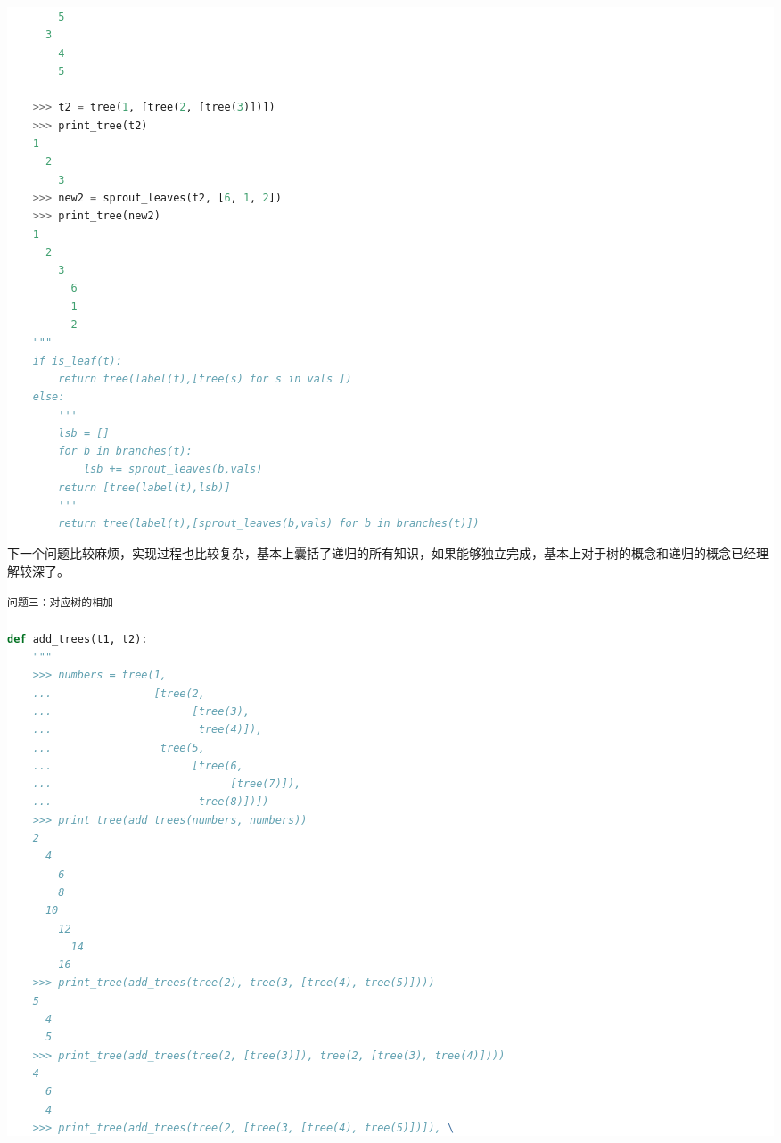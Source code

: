 ```python
        5
      3
        4
        5

    >>> t2 = tree(1, [tree(2, [tree(3)])])
    >>> print_tree(t2)
    1
      2
        3
    >>> new2 = sprout_leaves(t2, [6, 1, 2])
    >>> print_tree(new2)
    1
      2
        3
          6
          1
          2
    """
    if is_leaf(t):
        return tree(label(t),[tree(s) for s in vals ])
    else:
        '''
        lsb = []
        for b in branches(t):
            lsb += sprout_leaves(b,vals)
        return [tree(label(t),lsb)]
        '''
        return tree(label(t),[sprout_leaves(b,vals) for b in branches(t)])
```

下一个问题比较麻烦，实现过程也比较复杂，基本上囊括了递归的所有知识，如果能够独立完成，基本上对于树的概念和递归的概念已经理解较深了。

```python
问题三：对应树的相加

def add_trees(t1, t2):
    """
    >>> numbers = tree(1,
    ...                [tree(2,
    ...                      [tree(3),
    ...                       tree(4)]),
    ...                 tree(5,
    ...                      [tree(6,
    ...                            [tree(7)]),
    ...                       tree(8)])])
    >>> print_tree(add_trees(numbers, numbers))
    2
      4
        6
        8
      10
        12
          14
        16
    >>> print_tree(add_trees(tree(2), tree(3, [tree(4), tree(5)])))
    5
      4
      5
    >>> print_tree(add_trees(tree(2, [tree(3)]), tree(2, [tree(3), tree(4)])))
    4
      6
      4
    >>> print_tree(add_trees(tree(2, [tree(3, [tree(4), tree(5)])]), \
```